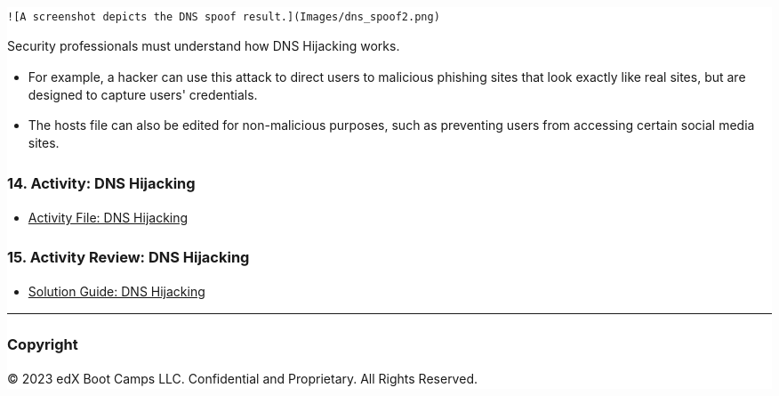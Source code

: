     ![A screenshot depicts the DNS spoof result.](Images/dns_spoof2.png)

Security professionals must understand how DNS Hijacking works.

- For example, a hacker can use this attack to direct users to malicious phishing sites that look exactly like real sites, but are designed to capture users' credentials.  

- The hosts file can also be edited for non-malicious purposes, such as preventing users from accessing certain social media sites.


### 14. Activity: DNS Hijacking

- [Activity File: DNS Hijacking](Activities/16_netdns/unsolved/readme.md)

### 15. Activity Review: DNS Hijacking

- [Solution Guide: DNS Hijacking](Activities/16_netdns/solved/readme.md)

---
### Copyright

&copy; 2023 edX Boot Camps LLC. Confidential and Proprietary. All Rights Reserved.
